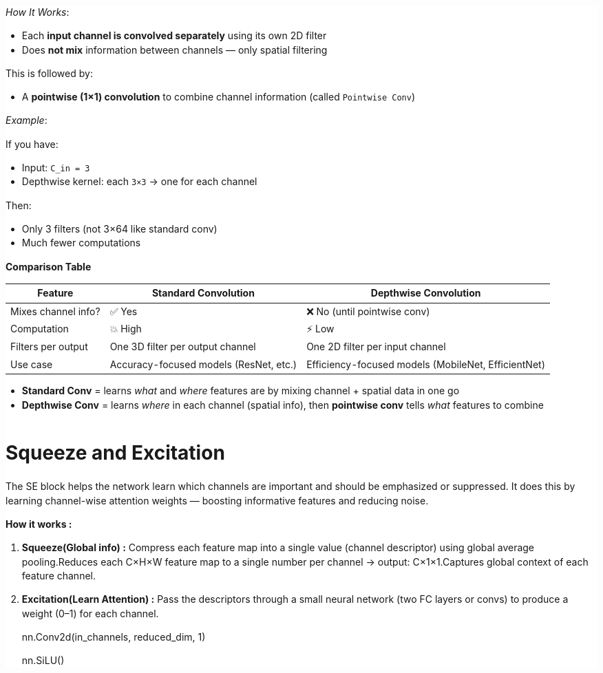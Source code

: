 *How It Works*:

* Each **input channel is convolved separately** using its own 2D filter
* Does **not mix** information between channels — only spatial filtering

This is followed by:

* A **pointwise (1×1) convolution** to combine channel information (called `Pointwise Conv`)

 *Example*:

If you have:

* Input: `C_in = 3`
* Depthwise kernel: each `3×3` → one for each channel

Then:

* Only 3 filters (not 3×64 like standard conv)
* Much fewer computations


 **Comparison Table**

| Feature             | Standard Convolution                   | Depthwise Convolution                               |
| ------------------- | -------------------------------------- | --------------------------------------------------- |
| Mixes channel info? | ✅ Yes                                  | ❌ No (until pointwise conv)                         |
| Computation         | 💥 High                                | ⚡ Low                                               |
| Filters per output  | One 3D filter per output channel       | One 2D filter per input channel                     |
| Use case            | Accuracy-focused models (ResNet, etc.) | Efficiency-focused models (MobileNet, EfficientNet) |


* **Standard Conv** = learns *what* and *where* features are by mixing channel + spatial data in one go
* **Depthwise Conv** = learns *where* in each channel (spatial info), then **pointwise conv** tells *what* features to combine
  
# Squeeze and Excitation

The SE block helps the network learn which channels are important and should be emphasized or suppressed. It does this by learning channel-wise attention weights — boosting informative features and reducing noise.

**How it works :**

1. **Squeeze(Global info) :**  Compress each feature map into a single value (channel descriptor) using global average pooling.Reduces each C×H×W feature map to a single number per channel → output: C×1×1.Captures global context of each feature channel.

2. **Excitation(Learn Attention) :** Pass the descriptors through a small neural network (two FC layers or convs) to produce a weight (0–1) for each channel.

    nn.Conv2d(in_channels, reduced_dim, 1)
   
    nn.SiLU()
   